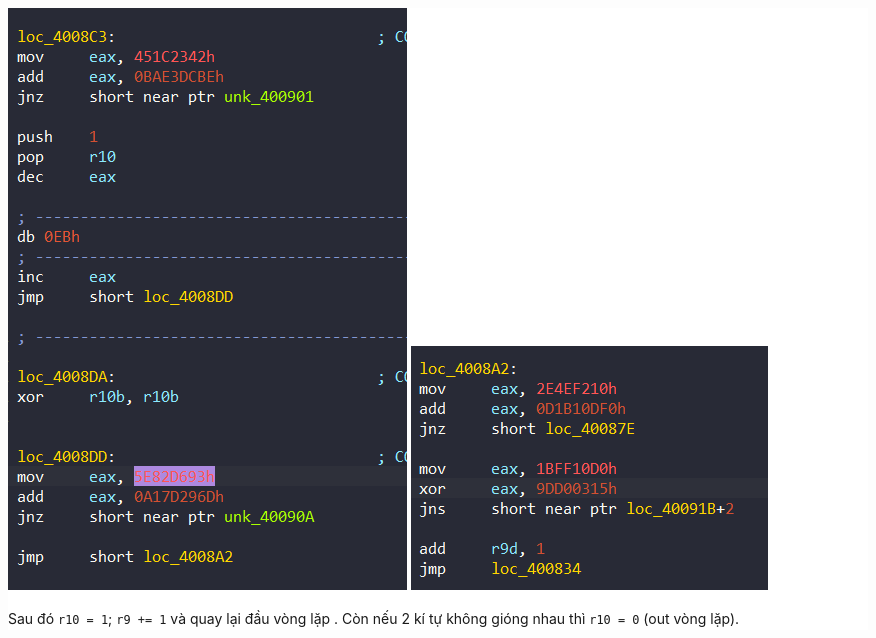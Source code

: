 ![](./img/p13.png)
![](./img/p14.png)

Sau đó `r10 = 1`; `r9 += 1` và quay lại đầu vòng lặp . Còn nếu 2 kí tự không gióng nhau thì `r10 = 0` (out vòng lặp).
